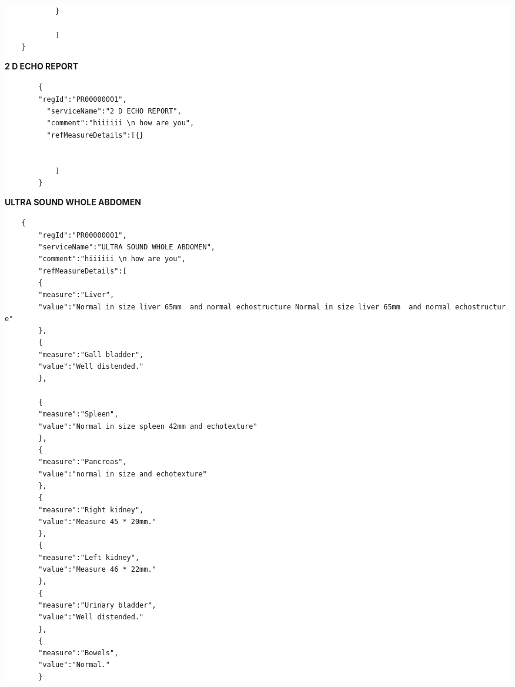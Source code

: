 				}
				
				]
		}
		
		
__2 D ECHO REPORT__

			{
			"regId":"PR00000001",
			  "serviceName":"2 D ECHO REPORT",
			  "comment":"hiiiiii \n how are you",
			  "refMeasureDetails":[{}

				
				]
			}

__ULTRA SOUND WHOLE ABDOMEN__

		{
			"regId":"PR00000001",
			"serviceName":"ULTRA SOUND WHOLE ABDOMEN",
			"comment":"hiiiiii \n how are you",
			"refMeasureDetails":[
			{
			"measure":"Liver",
			"value":"Normal in size liver 65mm  and normal echostructure Normal in size liver 65mm  and normal echostructure"
			},
			{
			"measure":"Gall bladder",
			"value":"Well distended."
			},

			{
			"measure":"Spleen",
			"value":"Normal in size spleen 42mm and echotexture"
			},
			{
			"measure":"Pancreas",
			"value":"normal in size and echotexture"
			},
			{
			"measure":"Right kidney",
			"value":"Measure 45 * 20mm."
			},
			{
			"measure":"Left kidney",
			"value":"Measure 46 * 22mm."
			},
			{
			"measure":"Urinary bladder",
			"value":"Well distended."
			},
			{
			"measure":"Bowels",
			"value":"Normal."
			}
